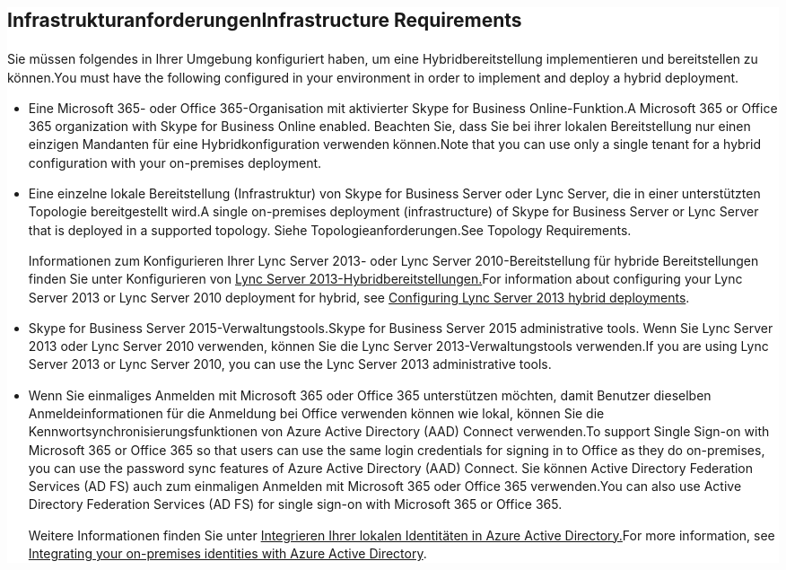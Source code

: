 <div>

## <a name="infrastructure-requirements"></a><span data-ttu-id="efa1e-107">Infrastrukturanforderungen</span><span class="sxs-lookup"><span data-stu-id="efa1e-107">Infrastructure Requirements</span></span>

<span data-ttu-id="efa1e-108">Sie müssen folgendes in Ihrer Umgebung konfiguriert haben, um eine Hybridbereitstellung implementieren und bereitstellen zu können.</span><span class="sxs-lookup"><span data-stu-id="efa1e-108">You must have the following configured in your environment in order to implement and deploy a hybrid deployment.</span></span>

  - <span data-ttu-id="efa1e-109">Eine Microsoft 365- oder Office 365-Organisation mit aktivierter Skype for Business Online-Funktion.</span><span class="sxs-lookup"><span data-stu-id="efa1e-109">A Microsoft 365 or Office 365 organization with Skype for Business Online enabled.</span></span> <span data-ttu-id="efa1e-110">Beachten Sie, dass Sie bei ihrer lokalen Bereitstellung nur einen einzigen Mandanten für eine Hybridkonfiguration verwenden können.</span><span class="sxs-lookup"><span data-stu-id="efa1e-110">Note that you can use only a single tenant for a hybrid configuration with your on-premises deployment.</span></span>

  - <span data-ttu-id="efa1e-111">Eine einzelne lokale Bereitstellung (Infrastruktur) von Skype for Business Server oder Lync Server, die in einer unterstützten Topologie bereitgestellt wird.</span><span class="sxs-lookup"><span data-stu-id="efa1e-111">A single on-premises deployment (infrastructure) of Skype for Business Server or Lync Server that is deployed in a supported topology.</span></span> <span data-ttu-id="efa1e-112">Siehe Topologieanforderungen.</span><span class="sxs-lookup"><span data-stu-id="efa1e-112">See Topology Requirements.</span></span>
    
    <span data-ttu-id="efa1e-113">Informationen zum Konfigurieren Ihrer Lync Server 2013- oder Lync Server 2010-Bereitstellung für hybride Bereitstellungen finden Sie unter Konfigurieren von [Lync Server 2013-Hybridbereitstellungen.](lync-server-2013-configuring-hybrid-deployments.md)</span><span class="sxs-lookup"><span data-stu-id="efa1e-113">For information about configuring your Lync Server 2013 or Lync Server 2010 deployment for hybrid, see [Configuring Lync Server 2013 hybrid deployments](lync-server-2013-configuring-hybrid-deployments.md).</span></span>

  - <span data-ttu-id="efa1e-114">Skype for Business Server 2015-Verwaltungstools.</span><span class="sxs-lookup"><span data-stu-id="efa1e-114">Skype for Business Server 2015 administrative tools.</span></span> <span data-ttu-id="efa1e-115">Wenn Sie Lync Server 2013 oder Lync Server 2010 verwenden, können Sie die Lync Server 2013-Verwaltungstools verwenden.</span><span class="sxs-lookup"><span data-stu-id="efa1e-115">If you are using Lync Server 2013 or Lync Server 2010, you can use the Lync Server 2013 administrative tools.</span></span>

  - <span data-ttu-id="efa1e-116">Wenn Sie einmaliges Anmelden mit Microsoft 365 oder Office 365 unterstützen möchten, damit Benutzer dieselben Anmeldeinformationen für die Anmeldung bei Office verwenden können wie lokal, können Sie die Kennwortsynchronisierungsfunktionen von Azure Active Directory (AAD) Connect verwenden.</span><span class="sxs-lookup"><span data-stu-id="efa1e-116">To support Single Sign-on with Microsoft 365 or Office 365 so that users can use the same login credentials for signing in to Office as they do on-premises, you can use the password sync features of Azure Active Directory (AAD) Connect.</span></span> <span data-ttu-id="efa1e-117">Sie können Active Directory Federation Services (AD FS) auch zum einmaligen Anmelden mit Microsoft 365 oder Office 365 verwenden.</span><span class="sxs-lookup"><span data-stu-id="efa1e-117">You can also use Active Directory Federation Services (AD FS) for single sign-on with Microsoft 365 or Office 365.</span></span>
    
    <span data-ttu-id="efa1e-118">Weitere Informationen finden Sie unter [Integrieren Ihrer lokalen Identitäten in Azure Active Directory.](https://go.microsoft.com/fwlink/p/?linkid=619754)</span><span class="sxs-lookup"><span data-stu-id="efa1e-118">For more information, see [Integrating your on-premises identities with Azure Active Directory](https://go.microsoft.com/fwlink/p/?linkid=619754).</span></span>
